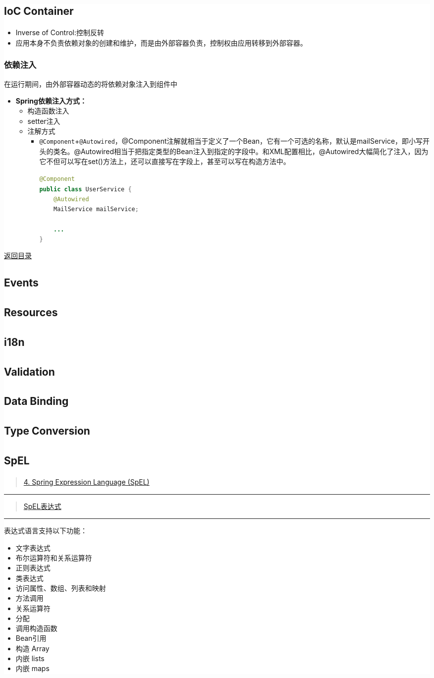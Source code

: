 ## IoC Container

- Inverse of Control:控制反转
- 应用本身不负责依赖对象的创建和维护，而是由外部容器负责，控制权由应用转移到外部容器。

### 依赖注入
在运行期间，由外部容器动态的将依赖对象注入到组件中
- **Spring依赖注入方式：**
    - 构造函数注入
    - setter注入
    - 注解方式
        - `@Component`+`@Autowired`，@Component注解就相当于定义了一个Bean，它有一个可选的名称，默认是mailService，即小写开头的类名。@Autowired相当于把指定类型的Bean注入到指定的字段中。和XML配置相比，@Autowired大幅简化了注入，因为它不但可以写在set()方法上，还可以直接写在字段上，甚至可以写在构造方法中。
            ```java
            @Component
            public class UserService {
                @Autowired
                MailService mailService;
            
                ...
            }
            ```

[返回目录](#目录)

## Events

## Resources

## i18n

## Validation

## Data Binding

## Type Conversion

## SpEL

> [4. Spring Expression Language (SpEL)](https://docs.spring.io/spring-framework/docs/5.3.34/reference/html/core.html#expressions) 
---
> [SpEL表达式](https://www.jianshu.com/p/a8b2d5886129)
---

表达式语言支持以下功能：
- 文字表达式
- 布尔运算符和关系运算符
- 正则表达式
- 类表达式
- 访问属性、数组、列表和映射
- 方法调用
- 关系运算符
- 分配
- 调用构造函数
- Bean引用
- 构造 Array
- 内嵌 lists
- 内嵌 maps